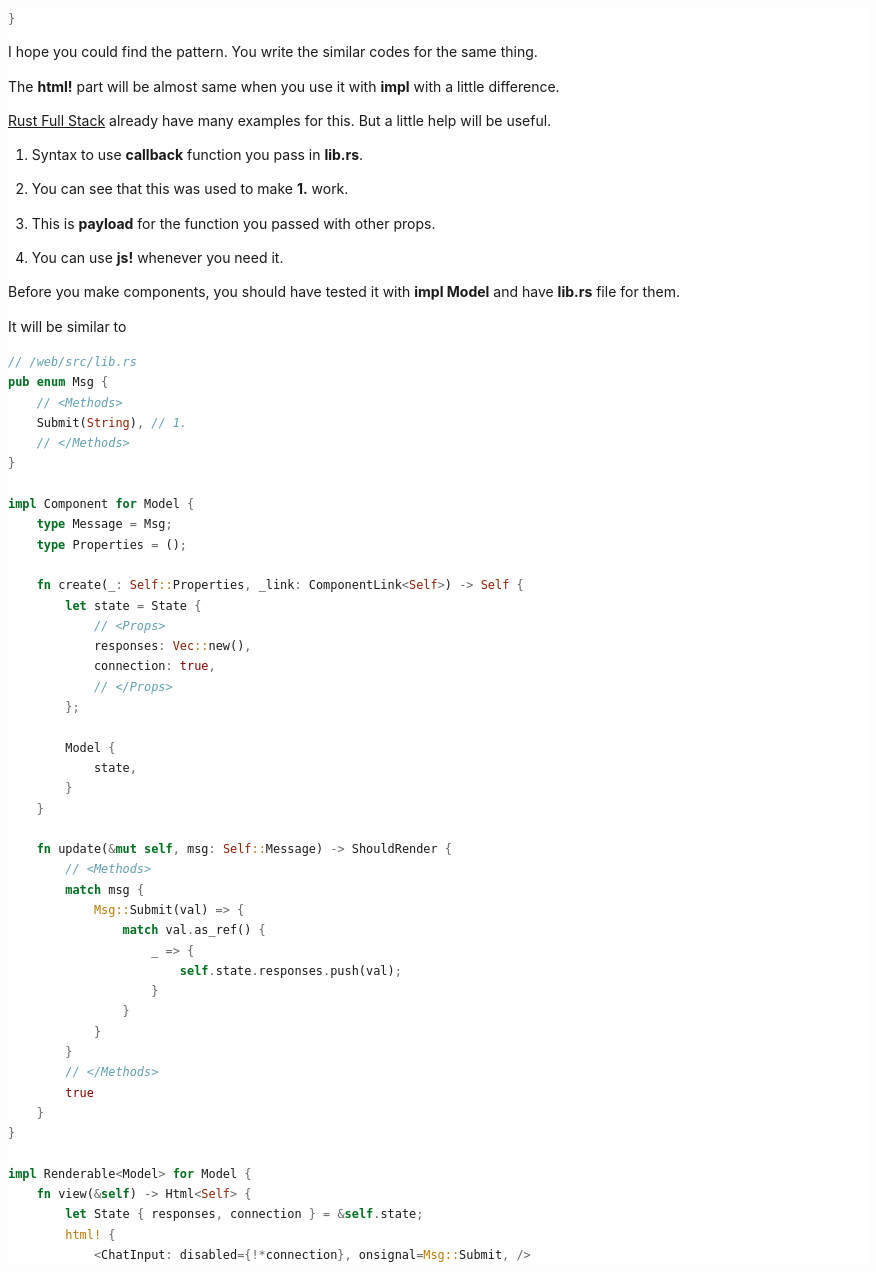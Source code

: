 ```rust
}
```

I hope you could find the pattern. You write the similar codes for the same thing.

The **html!** part will be almost same when you use it with **impl** with a little difference.

[Rust Full Stack] already have many examples for this. But a little help will be useful.

1. Syntax to use **callback** function you pass in **lib.rs**.

2. You can see that this was used to make **1.** work.

3. This is **payload** for the function you passed with other props.

4. You can use **js!** whenever you need it.

Before you make components, you should have tested it with **impl Model** and have **lib.rs** file for them.

It will be similar to

```rust
// /web/src/lib.rs
pub enum Msg {
    // <Methods>
    Submit(String), // 1.
    // </Methods>
}

impl Component for Model {
    type Message = Msg;
    type Properties = ();

    fn create(_: Self::Properties, _link: ComponentLink<Self>) -> Self {
        let state = State {
            // <Props>
            responses: Vec::new(),
            connection: true,
            // </Props>
        };

        Model {
            state,
        }
    }

    fn update(&mut self, msg: Self::Message) -> ShouldRender {
        // <Methods>
        match msg {
            Msg::Submit(val) => {
                match val.as_ref() {
                    _ => {
                        self.state.responses.push(val);
                    }
                }
            }
        }
        // </Methods>
        true
    }
}

impl Renderable<Model> for Model {
    fn view(&self) -> Html<Self> {
        let State { responses, connection } = &self.state;
        html! {
            <ChatInput: disabled={!*connection}, onsignal=Msg::Submit, />
```

[Steadylearner]: https://www.steadylearner.com
[Steadylearner CSS]: https://github.com/steadylearner/code/blob/master/CSS/
[Steadylearner Web]: https://github.com/steadylearner/Webassembly
[Rust Website]: https://www.rust-lang.org/
[Cargo Web]: https://github.com/koute/cargo-web
[stdweb]: https://github.com/koute/stdweb
[Yew]: https://github.com/DenisKolodin/yew
[Yew Documenation]: https://docs.rs/yew/0.6.0/yew/
[Yew Service]: https://github.com/DenisKolodin/yew/tree/master/src/services
[Yew Examples]: https://github.com/DenisKolodin/yew/tree/master/examples
[Yew NPM example]: https://github.com/DenisKolodin/yew/tree/master/examples/npm_and_rest
[Yew inner HTML example]: https://github.com/DenisKolodin/yew/blob/master/examples/inner_html/src/lib.rs
[Yew Custom Components example]: https://github.com/DenisKolodin/yew/tree/master/examples/custom_components/src
[Build a rust frontend with Yew]: https://dev.to/deciduously/lets-build-a-rust-frontend-with-yew---part-2-1ech
[rollupjs]: https://github.com/rollup/rollup
[Rocket Yew starter pack]: https://github.com/anxiousmodernman/rocket-yew-starter-pack
[Web completely in Rust]: https://medium.com/@saschagrunert/a-web-application-completely-in-rust-6f6bdb6c4471
[Rocket]: https://rocket.rs/
[Bash for beginners]: http://www.tldp.org/LDP/Bash-Beginners-Guide/html/
[Rust Full Stack]: https://github.com/steadylearner/Rust-Full-Stack
[Browserify]: https://github.com/browserify/browserify
[unpkg]: https://unpkg.com/
[The C programming language]: https://www.google.com/search?q=the+c+programming+language
[node-emoji]: https://www.npmjs.com/package/node-emoji
[actix]: [https://actix.rs/]
[React Easy Markdown]: https://github.com/steadylearner/react-easy-md/blob/master/src/MarkdownPreview.js
[Marked]: https://github.com/markedjs/marked
[Rust blog posts]: https://www.steadylearner.com/blog/search/Rust
[How to install Rust]: https://www.steadylearner.com/blog/read/How-to-install-Rust
[Rust Chat App]: https://www.steadylearner.com/blog/read/How-to-start-Rust-Chat-App
[Yew Counter]: https://www.steadylearner.com/yew_counter
[How to use Rust Yew]: https://www.steadylearner.com/blog/read/How-to-use-Rust-Yew
[How to deploy Rust Web App]: https://www.steadylearner.com/blog/read/How-to-deploy-Rust-Web-App
[How to start Rust Chat App]: https://www.steadylearner.com/blog/read/How-to-start-Rust-Chat-App
[Fullstack Rust with Yew]: https://www.steadylearner.com/blog/read/Fullstack-Rust-with-Yew
[How to use NPM packages with Rust Frontend]: https://www.steadylearner.com/blog/read/How-to-use-NPM-packages-with-Rust-Frontend
[How to use markdown with Rust Frontend]: https://www.steadylearner.com/blog/read/How-to-use-markdown-with-Rust-Frontend
[How to use Python in JavaScript]: https://www.steadylearner.com/blog/read/How-to-use-Python-in-JavaScript
[Twitter]: https://twitter.com/steadylearner_p
[LinkedIn]: https://www.linkedin.com/in/steady-learner-3151b7164/